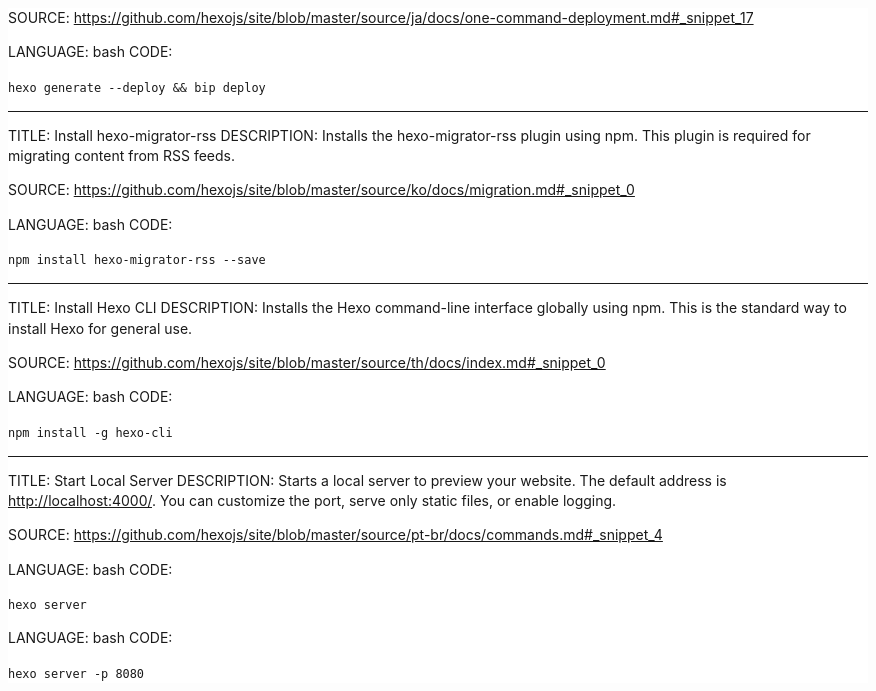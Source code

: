 SOURCE: <https://github.com/hexojs/site/blob/master/source/ja/docs/one-command-deployment.md#_snippet_17>

LANGUAGE: bash
CODE:

```
hexo generate --deploy && bip deploy
```

--------------------------------

TITLE: Install hexo-migrator-rss
DESCRIPTION: Installs the hexo-migrator-rss plugin using npm. This plugin is required for migrating content from RSS feeds.

SOURCE: <https://github.com/hexojs/site/blob/master/source/ko/docs/migration.md#_snippet_0>

LANGUAGE: bash
CODE:

```
npm install hexo-migrator-rss --save
```

--------------------------------

TITLE: Install Hexo CLI
DESCRIPTION: Installs the Hexo command-line interface globally using npm. This is the standard way to install Hexo for general use.

SOURCE: <https://github.com/hexojs/site/blob/master/source/th/docs/index.md#_snippet_0>

LANGUAGE: bash
CODE:

```
npm install -g hexo-cli
```

--------------------------------

TITLE: Start Local Server
DESCRIPTION: Starts a local server to preview your website. The default address is <http://localhost:4000/>. You can customize the port, serve only static files, or enable logging.

SOURCE: <https://github.com/hexojs/site/blob/master/source/pt-br/docs/commands.md#_snippet_4>

LANGUAGE: bash
CODE:

```
hexo server
```

LANGUAGE: bash
CODE:

```
hexo server -p 8080
```

